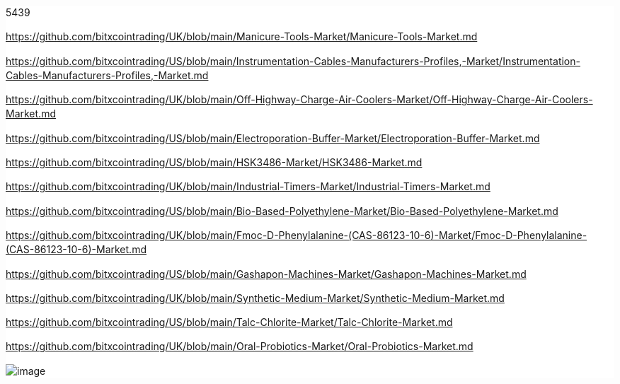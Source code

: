 5439</p><p><a href="https://github.com/bitxcointrading/UK/blob/main/Manicure-Tools-Market/Manicure-Tools-Market.md">https://github.com/bitxcointrading/UK/blob/main/Manicure-Tools-Market/Manicure-Tools-Market.md</a></p><p><a href="https://github.com/bitxcointrading/US/blob/main/Instrumentation-Cables-Manufacturers-Profiles,-Market/Instrumentation-Cables-Manufacturers-Profiles,-Market.md">https://github.com/bitxcointrading/US/blob/main/Instrumentation-Cables-Manufacturers-Profiles,-Market/Instrumentation-Cables-Manufacturers-Profiles,-Market.md</a></p><p><a href="https://github.com/bitxcointrading/UK/blob/main/Off-Highway-Charge-Air-Coolers-Market/Off-Highway-Charge-Air-Coolers-Market.md">https://github.com/bitxcointrading/UK/blob/main/Off-Highway-Charge-Air-Coolers-Market/Off-Highway-Charge-Air-Coolers-Market.md</a></p><p><a href="https://github.com/bitxcointrading/US/blob/main/Electroporation-Buffer-Market/Electroporation-Buffer-Market.md">https://github.com/bitxcointrading/US/blob/main/Electroporation-Buffer-Market/Electroporation-Buffer-Market.md</a></p><p><a href="https://github.com/bitxcointrading/US/blob/main/HSK3486-Market/HSK3486-Market.md">https://github.com/bitxcointrading/US/blob/main/HSK3486-Market/HSK3486-Market.md</a></p><p><a href="https://github.com/bitxcointrading/UK/blob/main/Industrial-Timers-Market/Industrial-Timers-Market.md">https://github.com/bitxcointrading/UK/blob/main/Industrial-Timers-Market/Industrial-Timers-Market.md</a></p><p><a href="https://github.com/bitxcointrading/US/blob/main/Bio-Based-Polyethylene-Market/Bio-Based-Polyethylene-Market.md">https://github.com/bitxcointrading/US/blob/main/Bio-Based-Polyethylene-Market/Bio-Based-Polyethylene-Market.md</a></p><p><a href="https://github.com/bitxcointrading/UK/blob/main/Fmoc-D-Phenylalanine-(CAS-86123-10-6)-Market/Fmoc-D-Phenylalanine-(CAS-86123-10-6)-Market.md">https://github.com/bitxcointrading/UK/blob/main/Fmoc-D-Phenylalanine-(CAS-86123-10-6)-Market/Fmoc-D-Phenylalanine-(CAS-86123-10-6)-Market.md</a></p><p><a href="https://github.com/bitxcointrading/US/blob/main/Gashapon-Machines-Market/Gashapon-Machines-Market.md">https://github.com/bitxcointrading/US/blob/main/Gashapon-Machines-Market/Gashapon-Machines-Market.md</a></p><p><a href="https://github.com/bitxcointrading/UK/blob/main/Synthetic-Medium-Market/Synthetic-Medium-Market.md">https://github.com/bitxcointrading/UK/blob/main/Synthetic-Medium-Market/Synthetic-Medium-Market.md</a></p><p><a href="https://github.com/bitxcointrading/US/blob/main/Talc-Chlorite-Market/Talc-Chlorite-Market.md">https://github.com/bitxcointrading/US/blob/main/Talc-Chlorite-Market/Talc-Chlorite-Market.md</a></p><p><a href="https://github.com/bitxcointrading/UK/blob/main/Oral-Probiotics-Market/Oral-Probiotics-Market.md">https://github.com/bitxcointrading/UK/blob/main/Oral-Probiotics-Market/Oral-Probiotics-Market.md</a></p>
![image](https://github.com/user-attachments/assets/044a5617-5001-4254-8936-f5f3e56a777e)
